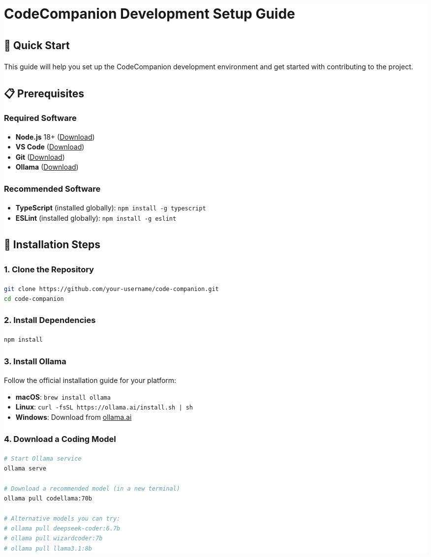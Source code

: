 # CodeCompanion Development Setup Guide

## 🚀 Quick Start

This guide will help you set up the CodeCompanion development environment and get started with contributing to the project.

## 📋 Prerequisites

### Required Software
- **Node.js** 18+ ([Download](https://nodejs.org/))
- **VS Code** ([Download](https://code.visualstudio.com/))
- **Git** ([Download](https://git-scm.com/))
- **Ollama** ([Download](https://ollama.ai/))

### Recommended Software
- **TypeScript** (installed globally): `npm install -g typescript`
- **ESLint** (installed globally): `npm install -g eslint`

## 🔧 Installation Steps

### 1. Clone the Repository
```bash
git clone https://github.com/your-username/code-companion.git
cd code-companion
```

### 2. Install Dependencies
```bash
npm install
```

### 3. Install Ollama
Follow the official installation guide for your platform:
- **macOS**: `brew install ollama`
- **Linux**: `curl -fsSL https://ollama.ai/install.sh | sh`
- **Windows**: Download from [ollama.ai](https://ollama.ai/)

### 4. Download a Coding Model
```bash
# Start Ollama service
ollama serve

# Download a recommended model (in a new terminal)
ollama pull codellama:70b

# Alternative models you can try:
# ollama pull deepseek-coder:6.7b
# ollama pull wizardcoder:7b
# ollama pull llama3.1:8b
```
